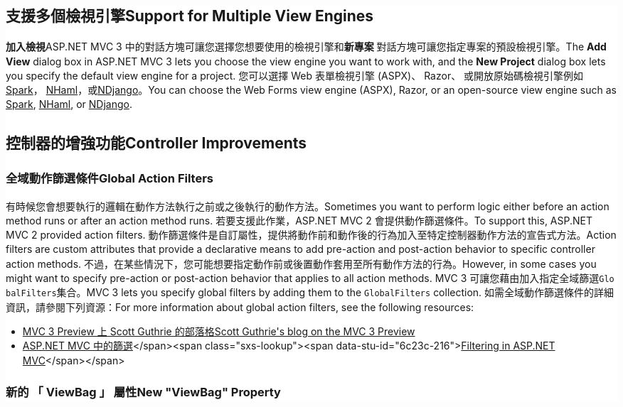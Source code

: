 <a id="BM_Support_for_Multiple_View_Engines"></a>

## <a name="support-for-multiple-view-engines"></a><span data-ttu-id="6c23c-204">支援多個檢視引擎</span><span class="sxs-lookup"><span data-stu-id="6c23c-204">Support for Multiple View Engines</span></span>

<span data-ttu-id="6c23c-205">**加入檢視**ASP.NET MVC 3 中的對話方塊可讓您選擇您想要使用的檢視引擎和**新專案** 對話方塊可讓您指定專案的預設檢視引擎。</span><span class="sxs-lookup"><span data-stu-id="6c23c-205">The **Add View** dialog box in ASP.NET MVC 3 lets you choose the view engine you want to work with, and the **New Project** dialog box lets you specify the default view engine for a project.</span></span> <span data-ttu-id="6c23c-206">您可以選擇 Web 表單檢視引擎 (ASPX)、 Razor、 或開放原始碼檢視引擎例如[Spark](http://sparkviewengine.com/)， [NHaml](https://code.google.com/p/nhaml/)，或[NDjango](http://ndjango.org/)。</span><span class="sxs-lookup"><span data-stu-id="6c23c-206">You can choose the Web Forms view engine (ASPX), Razor, or an open-source view engine such as [Spark](http://sparkviewengine.com/), [NHaml](https://code.google.com/p/nhaml/), or [NDjango](http://ndjango.org/).</span></span>

<a id="BM_Controller_Improvements"></a>

## <a name="controller-improvements"></a><span data-ttu-id="6c23c-207">控制器的增強功能</span><span class="sxs-lookup"><span data-stu-id="6c23c-207">Controller Improvements</span></span>

### <a name="global-action-filters"></a><span data-ttu-id="6c23c-208">全域動作篩選條件</span><span class="sxs-lookup"><span data-stu-id="6c23c-208">Global Action Filters</span></span>

<span data-ttu-id="6c23c-209">有時候您會想要執行的邏輯在動作方法執行之前或之後執行的動作方法。</span><span class="sxs-lookup"><span data-stu-id="6c23c-209">Sometimes you want to perform logic either before an action method runs or after an action method runs.</span></span> <span data-ttu-id="6c23c-210">若要支援此作業，ASP.NET MVC 2 會提供動作篩選條件。</span><span class="sxs-lookup"><span data-stu-id="6c23c-210">To support this, ASP.NET MVC 2 provided action filters.</span></span> <span data-ttu-id="6c23c-211">動作篩選條件是自訂屬性，提供將動作前和動作後的行為加入至特定控制器動作方法的宣告式方法。</span><span class="sxs-lookup"><span data-stu-id="6c23c-211">Action filters are custom attributes that provide a declarative means to add pre-action and post-action behavior to specific controller action methods.</span></span> <span data-ttu-id="6c23c-212">不過，在某些情況下，您可能想要指定動作前或後置動作套用至所有動作方法的行為。</span><span class="sxs-lookup"><span data-stu-id="6c23c-212">However, in some cases you might want to specify pre-action or post-action behavior that applies to all action methods.</span></span> <span data-ttu-id="6c23c-213">MVC 3 可讓您藉由加入指定全域篩選`GlobalFilters`集合。</span><span class="sxs-lookup"><span data-stu-id="6c23c-213">MVC 3 lets you specify global filters by adding them to the `GlobalFilters` collection.</span></span> <span data-ttu-id="6c23c-214">如需全域動作篩選條件的詳細資訊，請參閱下列資源：</span><span class="sxs-lookup"><span data-stu-id="6c23c-214">For more information about global action filters, see the following resources:</span></span>

- [<span data-ttu-id="6c23c-215">MVC 3 Preview 上 Scott Guthrie 的部落格</span><span class="sxs-lookup"><span data-stu-id="6c23c-215">Scott Guthrie's blog on the MVC 3 Preview</span></span>](https://weblogs.asp.net/scottgu/archive/2010/07/27/introducing-asp-net-mvc-3-preview-1.aspx)
- <span data-ttu-id="6c23c-216">[ASP.NET MVC 中的篩選](https://msdn.microsoft.com/en-us/library/gg416513(VS.98).aspx)</span><span class="sxs-lookup"><span data-stu-id="6c23c-216">[Filtering in ASP.NET MVC](https://msdn.microsoft.com/en-us/library/gg416513(VS.98).aspx)</span></span>

### <a name="new-viewbag-property"></a><span data-ttu-id="6c23c-217">新的 「 ViewBag 」 屬性</span><span class="sxs-lookup"><span data-stu-id="6c23c-217">New "ViewBag" Property</span></span>
